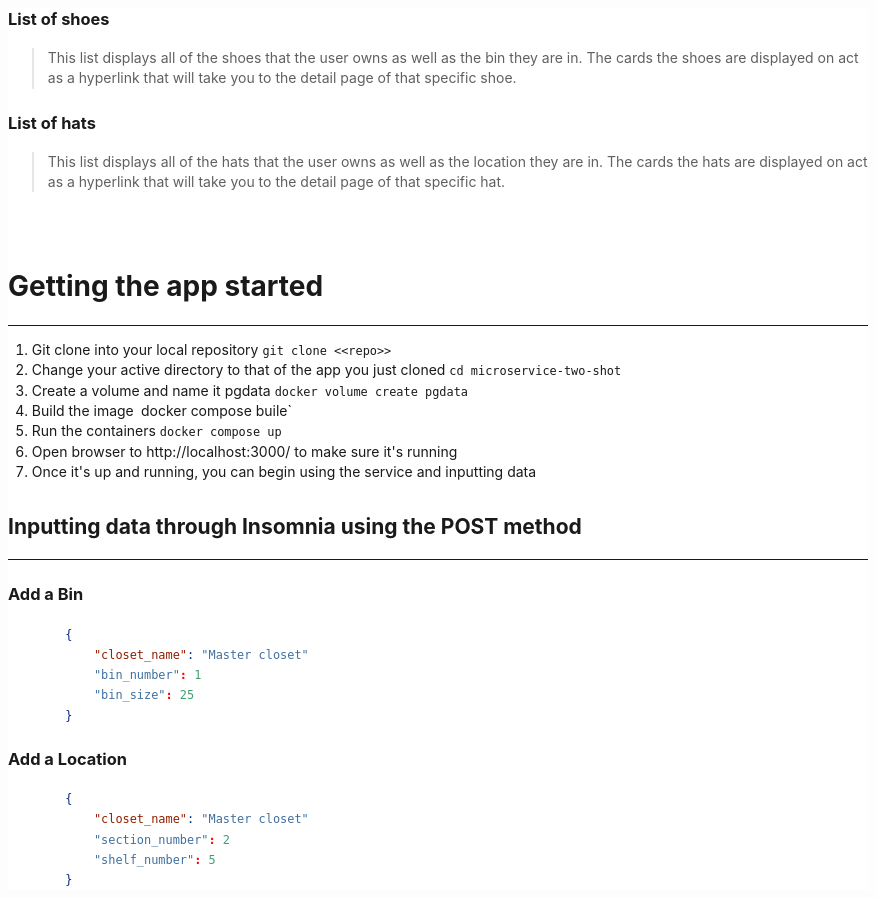 ### **List of shoes**

> This list displays all of the shoes that the user owns as well as the bin they are in. The cards the shoes are displayed on act as a hyperlink that will take you to the detail page of that specific shoe. 

### **List of hats**

> This list displays all of the hats that the user owns as well as the location they are in. The cards the hats are displayed on act as a hyperlink that will take you to the detail page of that specific hat.

<br>

# **Getting the app started**
---

1. Git clone into your local repository
    `git clone <<repo>>`
2. Change your active directory to that of the app you just cloned
    `cd microservice-two-shot`
3. Create a volume and name it pgdata
    `docker volume create pgdata`
4. Build the image`
    `docker compose buile`
5. Run the containers
    `docker compose up`
6. Open browser to http://localhost:3000/ to make sure it's running
7. Once it's up and running, you can begin using the service and inputting data

## Inputting data through Insomnia using the POST method
---

### **Add a Bin**

```json
		{
			"closet_name": "Master closet"
            "bin_number": 1
            "bin_size": 25
		}
```

### **Add a Location**

```json
		{
			"closet_name": "Master closet"
            "section_number": 2
            "shelf_number": 5
		}
```
